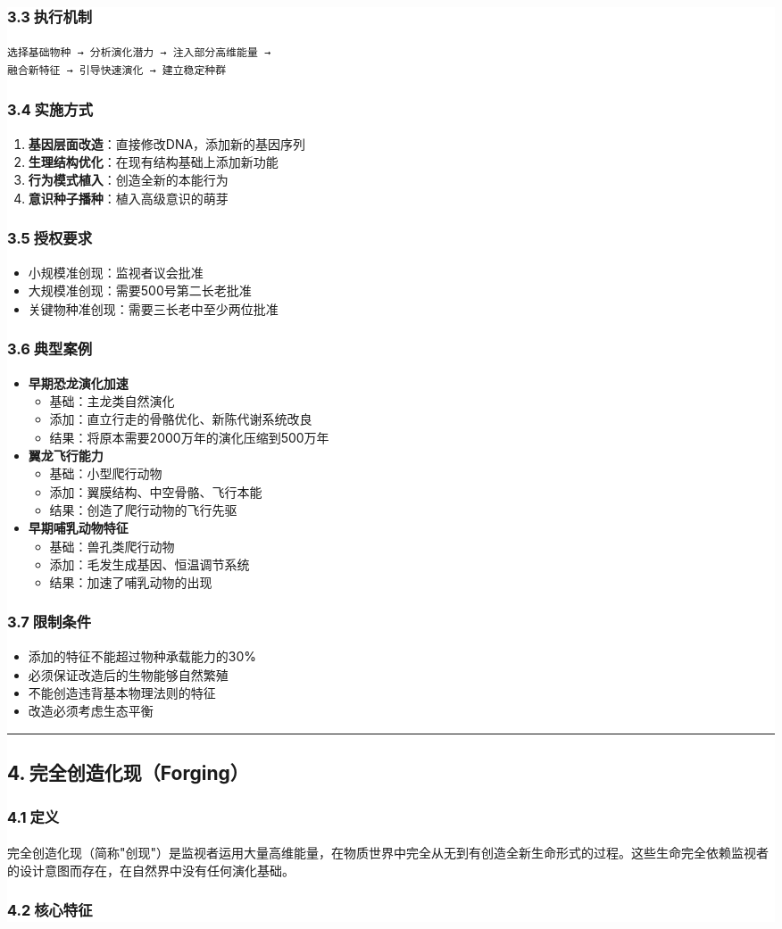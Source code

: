 ### 3.3 执行机制

```
选择基础物种 → 分析演化潜力 → 注入部分高维能量 → 
融合新特征 → 引导快速演化 → 建立稳定种群
```

### 3.4 实施方式

1. **基因层面改造**：直接修改DNA，添加新的基因序列
2. **生理结构优化**：在现有结构基础上添加新功能
3. **行为模式植入**：创造全新的本能行为
4. **意识种子播种**：植入高级意识的萌芽

### 3.5 授权要求

- 小规模准创现：监视者议会批准
- 大规模准创现：需要500号第二长老批准
- 关键物种准创现：需要三长老中至少两位批准

### 3.6 典型案例

- **早期恐龙演化加速**
  - 基础：主龙类自然演化
  - 添加：直立行走的骨骼优化、新陈代谢系统改良
  - 结果：将原本需要2000万年的演化压缩到500万年
- **翼龙飞行能力**
  - 基础：小型爬行动物
  - 添加：翼膜结构、中空骨骼、飞行本能
  - 结果：创造了爬行动物的飞行先驱
- **早期哺乳动物特征**
  - 基础：兽孔类爬行动物
  - 添加：毛发生成基因、恒温调节系统
  - 结果：加速了哺乳动物的出现

### 3.7 限制条件

- 添加的特征不能超过物种承载能力的30%
- 必须保证改造后的生物能够自然繁殖
- 不能创造违背基本物理法则的特征
- 改造必须考虑生态平衡

------

## 4. 完全创造化现（Forging）

### 4.1 定义

完全创造化现（简称"创现"）是监视者运用大量高维能量，在物质世界中完全从无到有创造全新生命形式的过程。这些生命完全依赖监视者的设计意图而存在，在自然界中没有任何演化基础。

### 4.2 核心特征
